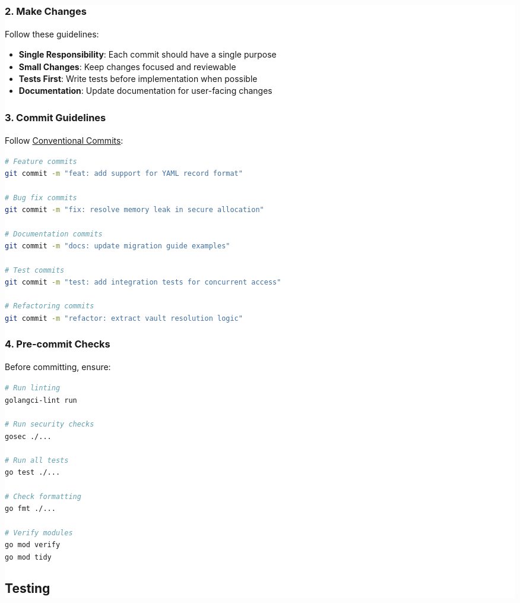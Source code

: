 ### 2. Make Changes

Follow these guidelines:

- **Single Responsibility**: Each commit should have a single purpose
- **Small Changes**: Keep changes focused and reviewable
- **Tests First**: Write tests before implementation when possible
- **Documentation**: Update documentation for user-facing changes

### 3. Commit Guidelines

Follow [Conventional Commits](https://www.conventionalcommits.org/):

```bash
# Feature commits
git commit -m "feat: add support for YAML record format"

# Bug fix commits
git commit -m "fix: resolve memory leak in secure allocation"

# Documentation commits
git commit -m "docs: update migration guide examples"

# Test commits
git commit -m "test: add integration tests for concurrent access"

# Refactoring commits
git commit -m "refactor: extract vault resolution logic"
```

### 4. Pre-commit Checks

Before committing, ensure:

```bash
# Run linting
golangci-lint run

# Run security checks
gosec ./...

# Run all tests
go test ./...

# Check formatting
go fmt ./...

# Verify modules
go mod verify
go mod tidy
```

## Testing
